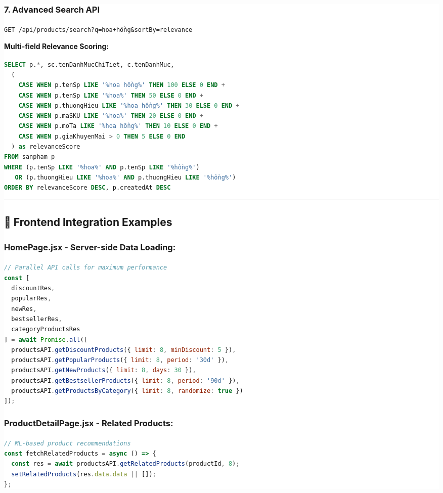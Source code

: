 ### **7. Advanced Search API**
```
GET /api/products/search?q=hoa+hồng&sortBy=relevance
```

**Multi-field Relevance Scoring:**
```sql
SELECT p.*, sc.tenDanhMucChiTiet, c.tenDanhMuc,
  (
    CASE WHEN p.tenSp LIKE '%hoa hồng%' THEN 100 ELSE 0 END +
    CASE WHEN p.tenSp LIKE '%hoa%' THEN 50 ELSE 0 END +
    CASE WHEN p.thuongHieu LIKE '%hoa hồng%' THEN 30 ELSE 0 END +
    CASE WHEN p.maSKU LIKE '%hoa%' THEN 20 ELSE 0 END +
    CASE WHEN p.moTa LIKE '%hoa hồng%' THEN 10 ELSE 0 END +
    CASE WHEN p.giaKhuyenMai > 0 THEN 5 ELSE 0 END
  ) as relevanceScore
FROM sanpham p
WHERE (p.tenSp LIKE '%hoa%' AND p.tenSp LIKE '%hồng%')
   OR (p.thuongHieu LIKE '%hoa%' AND p.thuongHieu LIKE '%hồng%')
ORDER BY relevanceScore DESC, p.createdAt DESC
```

---

## 🎯 **Frontend Integration Examples**

### **HomePage.jsx - Server-side Data Loading:**
```javascript
// Parallel API calls for maximum performance
const [
  discountRes,
  popularRes, 
  newRes,
  bestsellerRes,
  categoryProductsRes
] = await Promise.all([
  productsAPI.getDiscountProducts({ limit: 8, minDiscount: 5 }),
  productsAPI.getPopularProducts({ limit: 8, period: '30d' }),
  productsAPI.getNewProducts({ limit: 8, days: 30 }),
  productsAPI.getBestsellerProducts({ limit: 8, period: '90d' }),
  productsAPI.getProductsByCategory({ limit: 8, randomize: true })
]);
```

### **ProductDetailPage.jsx - Related Products:**
```javascript
// ML-based product recommendations
const fetchRelatedProducts = async () => {
  const res = await productsAPI.getRelatedProducts(productId, 8);
  setRelatedProducts(res.data.data || []);
};
```

